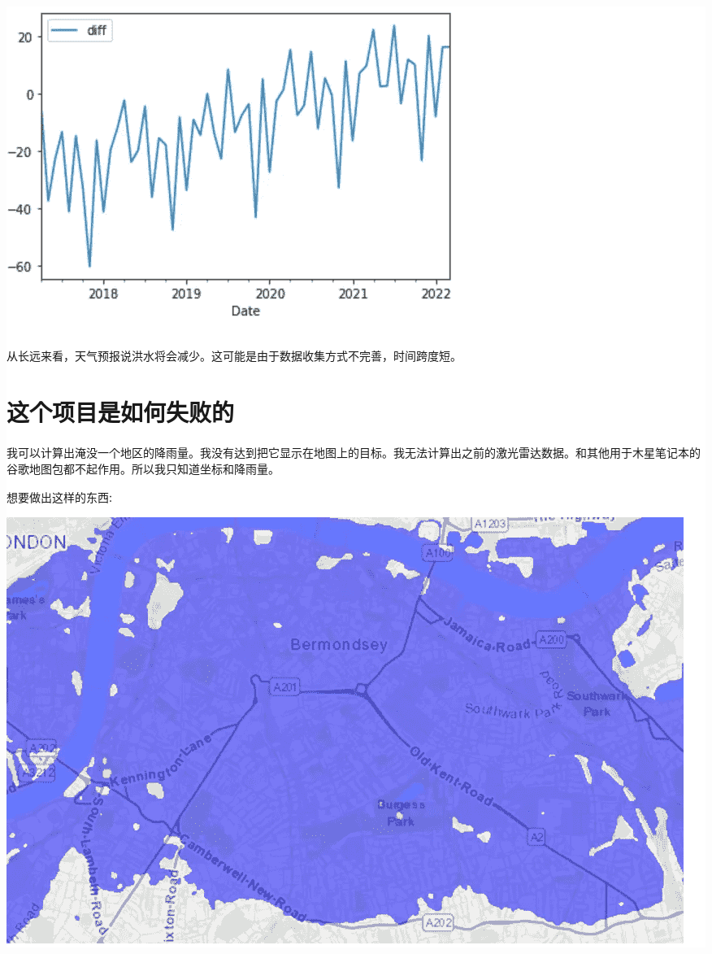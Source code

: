 ![](img/9a5974e61caa91d031e099017765b04d.png)

从长远来看，天气预报说洪水将会减少。这可能是由于数据收集方式不完善，时间跨度短。

# 这个项目是如何失败的

我可以计算出淹没一个地区的降雨量。我没有达到把它显示在地图上的目标。我无法计算出之前的激光雷达数据。和其他用于木星笔记本的谷歌地图包都不起作用。所以我只知道坐标和降雨量。

想要做出这样的东西:

![](img/bf8a630601abae2ef8e5ea8611278619.png)

